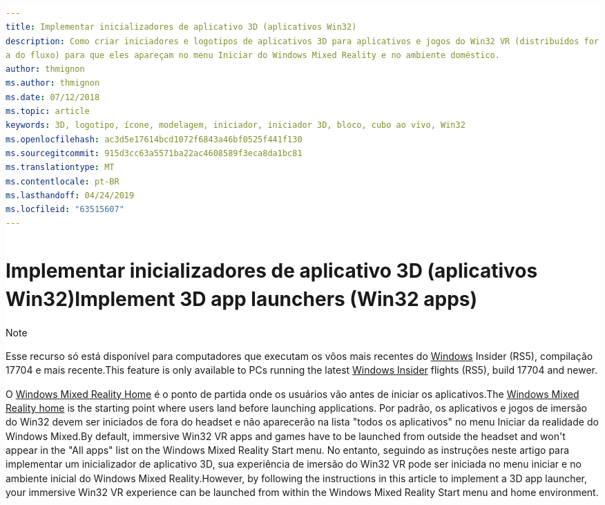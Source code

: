 ```yaml
---
title: Implementar inicializadores de aplicativo 3D (aplicativos Win32)
description: Como criar iniciadores e logotipos de aplicativos 3D para aplicativos e jogos do Win32 VR (distribuídos fora do fluxo) para que eles apareçam no menu Iniciar do Windows Mixed Reality e no ambiente doméstico.
author: thmignon
ms.author: thmignon
ms.date: 07/12/2018
ms.topic: article
keywords: 3D, logotipo, ícone, modelagem, iniciador, iniciador 3D, bloco, cubo ao vivo, Win32
ms.openlocfilehash: ac3d5e17614bcd1072f6843a46bf0525f441f130
ms.sourcegitcommit: 915d3cc63a5571ba22ac4608589f3eca8da1bc81
ms.translationtype: MT
ms.contentlocale: pt-BR
ms.lasthandoff: 04/24/2019
ms.locfileid: "63515607"
---
```

# <a name="implement-3d-app-launchers-win32-apps"></a><span data-ttu-id="2a2d7-104">Implementar inicializadores de aplicativo 3D (aplicativos Win32)</span><span class="sxs-lookup"><span data-stu-id="2a2d7-104">Implement 3D app launchers (Win32 apps)</span></span>

> [!NOTE]
> <span data-ttu-id="2a2d7-105">Esse recurso só está disponível para computadores que executam os vôos mais recentes do [Windows](https://insider.windows.com) Insider (RS5), compilação 17704 e mais recente.</span><span class="sxs-lookup"><span data-stu-id="2a2d7-105">This feature is only available to PCs running the latest [Windows Insider](https://insider.windows.com) flights (RS5), build 17704 and newer.</span></span>

<span data-ttu-id="2a2d7-106">O [Windows Mixed Reality Home](navigating-the-windows-mixed-reality-home.md) é o ponto de partida onde os usuários vão antes de iniciar os aplicativos.</span><span class="sxs-lookup"><span data-stu-id="2a2d7-106">The [Windows Mixed Reality home](navigating-the-windows-mixed-reality-home.md) is the starting point where users land before launching applications.</span></span> <span data-ttu-id="2a2d7-107">Por padrão, os aplicativos e jogos de imersão do Win32 devem ser iniciados de fora do headset e não aparecerão na lista "todos os aplicativos" no menu Iniciar da realidade do Windows Mixed.</span><span class="sxs-lookup"><span data-stu-id="2a2d7-107">By default, immersive Win32 VR apps and games have to be launched from outside the headset and won't appear in the "All apps" list on the Windows Mixed Reality Start menu.</span></span> <span data-ttu-id="2a2d7-108">No entanto, seguindo as instruções neste artigo para implementar um inicializador de aplicativo 3D, sua experiência de imersão do Win32 VR pode ser iniciada no menu iniciar e no ambiente inicial do Windows Mixed Reality.</span><span class="sxs-lookup"><span data-stu-id="2a2d7-108">However, by following the instructions in this article to implement a 3D app launcher, your immersive Win32 VR experience can be launched from within the Windows Mixed Reality Start menu and home environment.</span></span>

